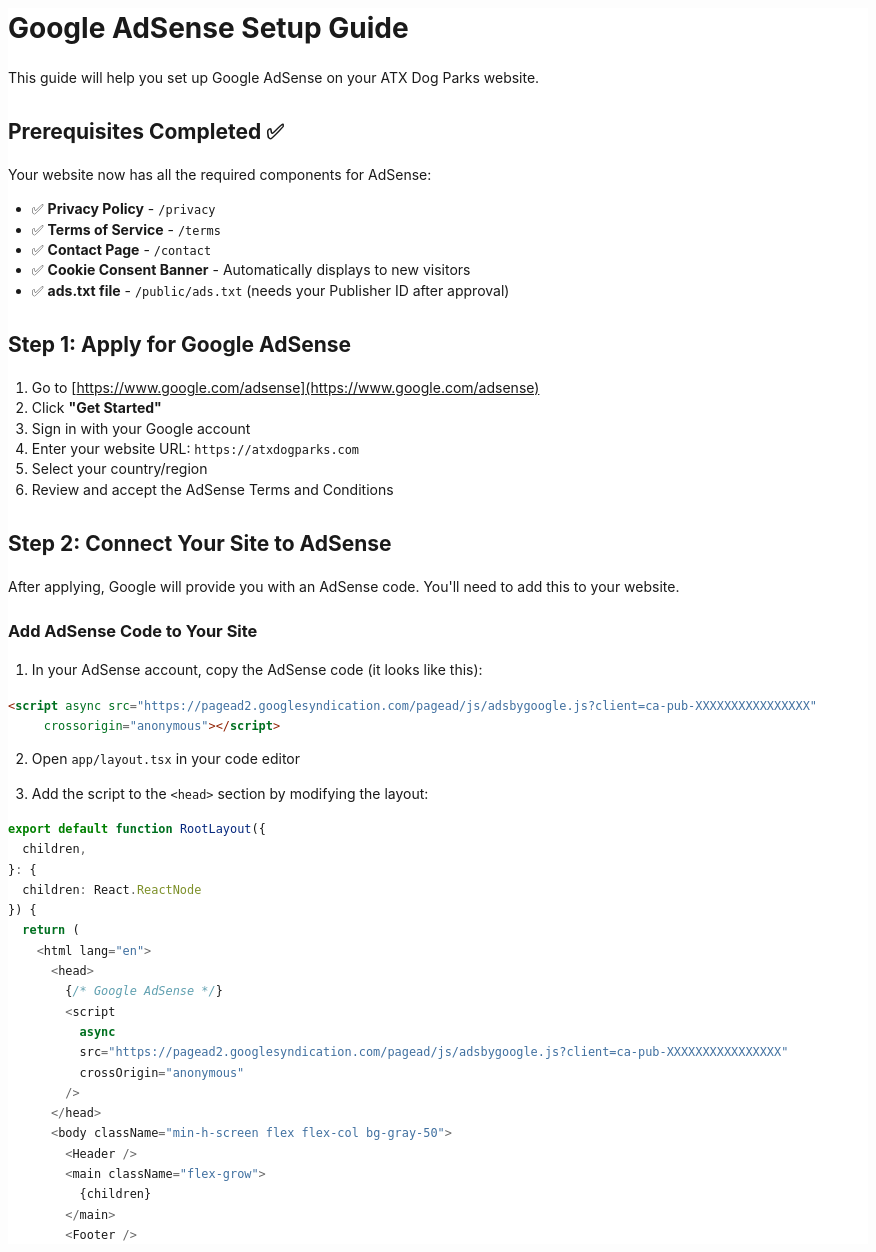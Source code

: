 # Google AdSense Setup Guide

This guide will help you set up Google AdSense on your ATX Dog Parks website.

## Prerequisites Completed ✅

Your website now has all the required components for AdSense:

- ✅ **Privacy Policy** - `/privacy`
- ✅ **Terms of Service** - `/terms`
- ✅ **Contact Page** - `/contact`
- ✅ **Cookie Consent Banner** - Automatically displays to new visitors
- ✅ **ads.txt file** - `/public/ads.txt` (needs your Publisher ID after approval)

## Step 1: Apply for Google AdSense

1. Go to [https://www.google.com/adsense](https://www.google.com/adsense)
2. Click **"Get Started"**
3. Sign in with your Google account
4. Enter your website URL: `https://atxdogparks.com`
5. Select your country/region
6. Review and accept the AdSense Terms and Conditions

## Step 2: Connect Your Site to AdSense

After applying, Google will provide you with an AdSense code. You'll need to add this to your website.

### Add AdSense Code to Your Site

1. In your AdSense account, copy the AdSense code (it looks like this):

```html
<script async src="https://pagead2.googlesyndication.com/pagead/js/adsbygoogle.js?client=ca-pub-XXXXXXXXXXXXXXXX"
     crossorigin="anonymous"></script>
```

2. Open `app/layout.tsx` in your code editor

3. Add the script to the `<head>` section by modifying the layout:

```typescript
export default function RootLayout({
  children,
}: {
  children: React.ReactNode
}) {
  return (
    <html lang="en">
      <head>
        {/* Google AdSense */}
        <script 
          async 
          src="https://pagead2.googlesyndication.com/pagead/js/adsbygoogle.js?client=ca-pub-XXXXXXXXXXXXXXXX"
          crossOrigin="anonymous"
        />
      </head>
      <body className="min-h-screen flex flex-col bg-gray-50">
        <Header />
        <main className="flex-grow">
          {children}
        </main>
        <Footer />
```